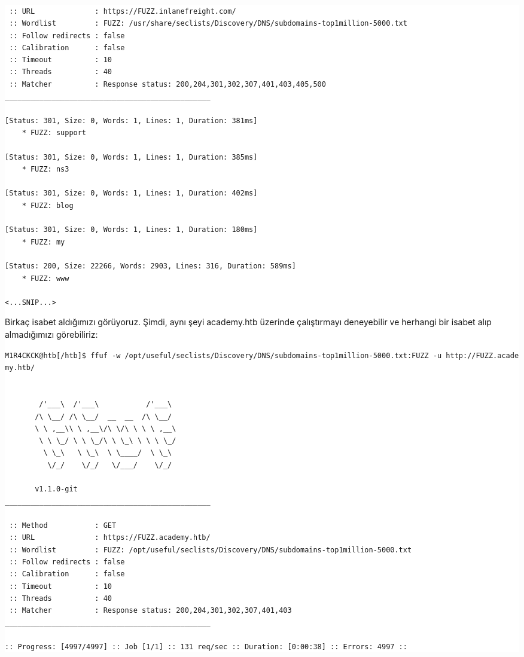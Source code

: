 ```shell-session
 :: URL              : https://FUZZ.inlanefreight.com/
 :: Wordlist         : FUZZ: /usr/share/seclists/Discovery/DNS/subdomains-top1million-5000.txt
 :: Follow redirects : false
 :: Calibration      : false
 :: Timeout          : 10
 :: Threads          : 40
 :: Matcher          : Response status: 200,204,301,302,307,401,403,405,500
________________________________________________

[Status: 301, Size: 0, Words: 1, Lines: 1, Duration: 381ms]
    * FUZZ: support

[Status: 301, Size: 0, Words: 1, Lines: 1, Duration: 385ms]
    * FUZZ: ns3

[Status: 301, Size: 0, Words: 1, Lines: 1, Duration: 402ms]
    * FUZZ: blog

[Status: 301, Size: 0, Words: 1, Lines: 1, Duration: 180ms]
    * FUZZ: my

[Status: 200, Size: 22266, Words: 2903, Lines: 316, Duration: 589ms]
    * FUZZ: www

<...SNIP...>
```

Birkaç isabet aldığımızı görüyoruz. Şimdi, aynı şeyi academy.htb üzerinde çalıştırmayı deneyebilir ve herhangi bir isabet alıp almadığımızı görebiliriz:

```shell-session
M1R4CKCK@htb[/htb]$ ffuf -w /opt/useful/seclists/Discovery/DNS/subdomains-top1million-5000.txt:FUZZ -u http://FUZZ.academy.htb/


        /'___\  /'___\           /'___\
       /\ \__/ /\ \__/  __  __  /\ \__/
       \ \ ,__\\ \ ,__\/\ \/\ \ \ \ ,__\
        \ \ \_/ \ \ \_/\ \ \_\ \ \ \ \_/
         \ \_\   \ \_\  \ \____/  \ \_\
          \/_/    \/_/   \/___/    \/_/

       v1.1.0-git
________________________________________________

 :: Method           : GET
 :: URL              : https://FUZZ.academy.htb/
 :: Wordlist         : FUZZ: /opt/useful/seclists/Discovery/DNS/subdomains-top1million-5000.txt
 :: Follow redirects : false
 :: Calibration      : false
 :: Timeout          : 10
 :: Threads          : 40
 :: Matcher          : Response status: 200,204,301,302,307,401,403
________________________________________________

:: Progress: [4997/4997] :: Job [1/1] :: 131 req/sec :: Duration: [0:00:38] :: Errors: 4997 ::
```
